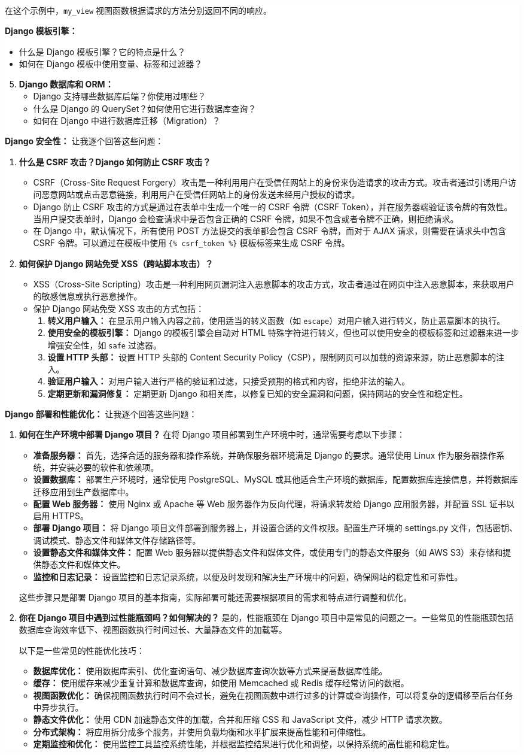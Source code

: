    在这个示例中，`my_view` 视图函数根据请求的方法分别返回不同的响应。

**Django 模板引擎：**
   - 什么是 Django 模板引擎？它的特点是什么？
   - 如何在 Django 模板中使用变量、标签和过滤器？

5. **Django 数据库和 ORM：**
   - Django 支持哪些数据库后端？你使用过哪些？
   - 什么是 Django 的 QuerySet？如何使用它进行数据库查询？
   - 如何在 Django 中进行数据库迁移（Migration）？

**Django 安全性：**
让我逐个回答这些问题：

1. **什么是 CSRF 攻击？Django 如何防止 CSRF 攻击？**
   - CSRF（Cross-Site Request Forgery）攻击是一种利用用户在受信任网站上的身份来伪造请求的攻击方式。攻击者通过引诱用户访问恶意网站或点击恶意链接，利用用户在受信任网站上的身份发送未经用户授权的请求。
   - Django 防止 CSRF 攻击的方式是通过在表单中生成一个唯一的 CSRF 令牌（CSRF Token），并在服务器端验证该令牌的有效性。当用户提交表单时，Django 会检查请求中是否包含正确的 CSRF 令牌，如果不包含或者令牌不正确，则拒绝请求。
   - 在 Django 中，默认情况下，所有使用 POST 方法提交的表单都会包含 CSRF 令牌，而对于 AJAX 请求，则需要在请求头中包含 CSRF 令牌。可以通过在模板中使用 `{% csrf_token %}` 模板标签来生成 CSRF 令牌。

2. **如何保护 Django 网站免受 XSS（跨站脚本攻击）？**
   - XSS（Cross-Site Scripting）攻击是一种利用网页漏洞注入恶意脚本的攻击方式，攻击者通过在网页中注入恶意脚本，来获取用户的敏感信息或执行恶意操作。
   - 保护 Django 网站免受 XSS 攻击的方式包括：
     1. **转义用户输入：** 在显示用户输入内容之前，使用适当的转义函数（如 `escape`）对用户输入进行转义，防止恶意脚本的执行。
     2. **使用安全的模板引擎：** Django 的模板引擎会自动对 HTML 特殊字符进行转义，但也可以使用安全的模板标签和过滤器来进一步增强安全性，如 `safe` 过滤器。
     3. **设置 HTTP 头部：** 设置 HTTP 头部的 Content Security Policy（CSP），限制网页可以加载的资源来源，防止恶意脚本的注入。
     4. **验证用户输入：** 对用户输入进行严格的验证和过滤，只接受预期的格式和内容，拒绝非法的输入。
     5. **定期更新和漏洞修复：** 定期更新 Django 和相关库，以修复已知的安全漏洞和问题，保持网站的安全性和稳定性。

**Django 部署和性能优化：**
让我逐个回答这些问题：

1. **如何在生产环境中部署 Django 项目？**
   在将 Django 项目部署到生产环境中时，通常需要考虑以下步骤：

   - **准备服务器：** 首先，选择合适的服务器和操作系统，并确保服务器环境满足 Django 的要求。通常使用 Linux 作为服务器操作系统，并安装必要的软件和依赖项。
   - **设置数据库：** 部署生产环境时，通常使用 PostgreSQL、MySQL 或其他适合生产环境的数据库，配置数据库连接信息，并将数据库迁移应用到生产数据库中。
   - **配置 Web 服务器：** 使用 Nginx 或 Apache 等 Web 服务器作为反向代理，将请求转发给 Django 应用服务器，并配置 SSL 证书以启用 HTTPS。
   - **部署 Django 项目：** 将 Django 项目文件部署到服务器上，并设置合适的文件权限。配置生产环境的 settings.py 文件，包括密钥、调试模式、静态文件和媒体文件存储路径等。
   - **设置静态文件和媒体文件：** 配置 Web 服务器以提供静态文件和媒体文件，或使用专门的静态文件服务（如 AWS S3）来存储和提供静态文件和媒体文件。
   - **监控和日志记录：** 设置监控和日志记录系统，以便及时发现和解决生产环境中的问题，确保网站的稳定性和可靠性。

   这些步骤只是部署 Django 项目的基本指南，实际部署可能还需要根据项目的需求和特点进行调整和优化。

2. **你在 Django 项目中遇到过性能瓶颈吗？如何解决的？**
   是的，性能瓶颈在 Django 项目中是常见的问题之一。一些常见的性能瓶颈包括数据库查询效率低下、视图函数执行时间过长、大量静态文件的加载等。

   以下是一些常见的性能优化技巧：

   - **数据库优化：** 使用数据库索引、优化查询语句、减少数据库查询次数等方式来提高数据库性能。
   - **缓存：** 使用缓存来减少重复计算和数据库查询，如使用 Memcached 或 Redis 缓存经常访问的数据。
   - **视图函数优化：** 确保视图函数执行时间不会过长，避免在视图函数中进行过多的计算或查询操作，可以将复杂的逻辑移至后台任务中异步执行。
   - **静态文件优化：** 使用 CDN 加速静态文件的加载，合并和压缩 CSS 和 JavaScript 文件，减少 HTTP 请求次数。
   - **分布式架构：** 将应用拆分成多个服务，并使用负载均衡和水平扩展来提高性能和可伸缩性。
   - **定期监控和优化：** 使用监控工具监控系统性能，并根据监控结果进行优化和调整，以保持系统的高性能和稳定性。
